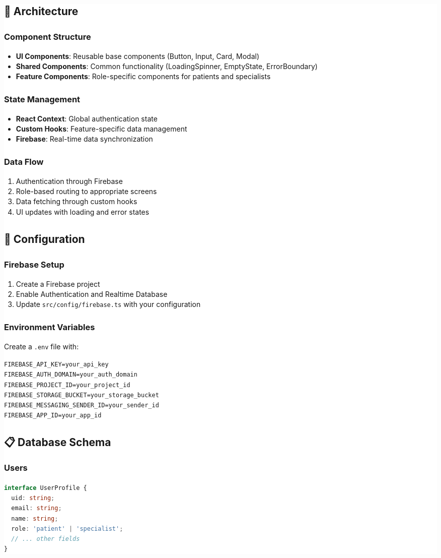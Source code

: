 ## 📱 Architecture

### Component Structure
- **UI Components**: Reusable base components (Button, Input, Card, Modal)
- **Shared Components**: Common functionality (LoadingSpinner, EmptyState, ErrorBoundary)
- **Feature Components**: Role-specific components for patients and specialists

### State Management
- **React Context**: Global authentication state
- **Custom Hooks**: Feature-specific data management
- **Firebase**: Real-time data synchronization

### Data Flow
1. Authentication through Firebase
2. Role-based routing to appropriate screens
3. Data fetching through custom hooks
4. UI updates with loading and error states

## 🔧 Configuration

### Firebase Setup
1. Create a Firebase project
2. Enable Authentication and Realtime Database
3. Update `src/config/firebase.ts` with your configuration

### Environment Variables
Create a `.env` file with:
```
FIREBASE_API_KEY=your_api_key
FIREBASE_AUTH_DOMAIN=your_auth_domain
FIREBASE_PROJECT_ID=your_project_id
FIREBASE_STORAGE_BUCKET=your_storage_bucket
FIREBASE_MESSAGING_SENDER_ID=your_sender_id
FIREBASE_APP_ID=your_app_id
```

## 📋 Database Schema

### Users
```typescript
interface UserProfile {
  uid: string;
  email: string;
  name: string;
  role: 'patient' | 'specialist';
  // ... other fields
}
```
